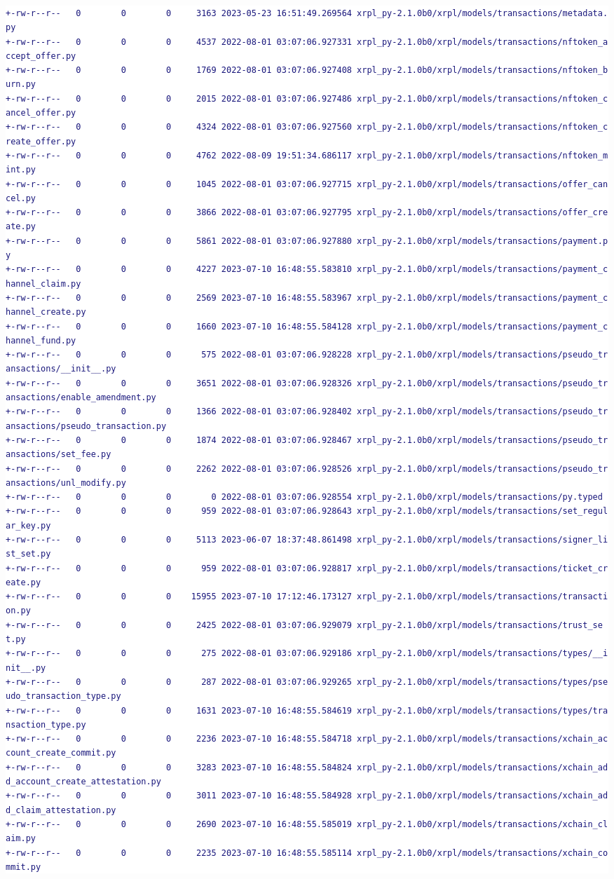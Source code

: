 ```diff
+-rw-r--r--   0        0        0     3163 2023-05-23 16:51:49.269564 xrpl_py-2.1.0b0/xrpl/models/transactions/metadata.py
+-rw-r--r--   0        0        0     4537 2022-08-01 03:07:06.927331 xrpl_py-2.1.0b0/xrpl/models/transactions/nftoken_accept_offer.py
+-rw-r--r--   0        0        0     1769 2022-08-01 03:07:06.927408 xrpl_py-2.1.0b0/xrpl/models/transactions/nftoken_burn.py
+-rw-r--r--   0        0        0     2015 2022-08-01 03:07:06.927486 xrpl_py-2.1.0b0/xrpl/models/transactions/nftoken_cancel_offer.py
+-rw-r--r--   0        0        0     4324 2022-08-01 03:07:06.927560 xrpl_py-2.1.0b0/xrpl/models/transactions/nftoken_create_offer.py
+-rw-r--r--   0        0        0     4762 2022-08-09 19:51:34.686117 xrpl_py-2.1.0b0/xrpl/models/transactions/nftoken_mint.py
+-rw-r--r--   0        0        0     1045 2022-08-01 03:07:06.927715 xrpl_py-2.1.0b0/xrpl/models/transactions/offer_cancel.py
+-rw-r--r--   0        0        0     3866 2022-08-01 03:07:06.927795 xrpl_py-2.1.0b0/xrpl/models/transactions/offer_create.py
+-rw-r--r--   0        0        0     5861 2022-08-01 03:07:06.927880 xrpl_py-2.1.0b0/xrpl/models/transactions/payment.py
+-rw-r--r--   0        0        0     4227 2023-07-10 16:48:55.583810 xrpl_py-2.1.0b0/xrpl/models/transactions/payment_channel_claim.py
+-rw-r--r--   0        0        0     2569 2023-07-10 16:48:55.583967 xrpl_py-2.1.0b0/xrpl/models/transactions/payment_channel_create.py
+-rw-r--r--   0        0        0     1660 2023-07-10 16:48:55.584128 xrpl_py-2.1.0b0/xrpl/models/transactions/payment_channel_fund.py
+-rw-r--r--   0        0        0      575 2022-08-01 03:07:06.928228 xrpl_py-2.1.0b0/xrpl/models/transactions/pseudo_transactions/__init__.py
+-rw-r--r--   0        0        0     3651 2022-08-01 03:07:06.928326 xrpl_py-2.1.0b0/xrpl/models/transactions/pseudo_transactions/enable_amendment.py
+-rw-r--r--   0        0        0     1366 2022-08-01 03:07:06.928402 xrpl_py-2.1.0b0/xrpl/models/transactions/pseudo_transactions/pseudo_transaction.py
+-rw-r--r--   0        0        0     1874 2022-08-01 03:07:06.928467 xrpl_py-2.1.0b0/xrpl/models/transactions/pseudo_transactions/set_fee.py
+-rw-r--r--   0        0        0     2262 2022-08-01 03:07:06.928526 xrpl_py-2.1.0b0/xrpl/models/transactions/pseudo_transactions/unl_modify.py
+-rw-r--r--   0        0        0        0 2022-08-01 03:07:06.928554 xrpl_py-2.1.0b0/xrpl/models/transactions/py.typed
+-rw-r--r--   0        0        0      959 2022-08-01 03:07:06.928643 xrpl_py-2.1.0b0/xrpl/models/transactions/set_regular_key.py
+-rw-r--r--   0        0        0     5113 2023-06-07 18:37:48.861498 xrpl_py-2.1.0b0/xrpl/models/transactions/signer_list_set.py
+-rw-r--r--   0        0        0      959 2022-08-01 03:07:06.928817 xrpl_py-2.1.0b0/xrpl/models/transactions/ticket_create.py
+-rw-r--r--   0        0        0    15955 2023-07-10 17:12:46.173127 xrpl_py-2.1.0b0/xrpl/models/transactions/transaction.py
+-rw-r--r--   0        0        0     2425 2022-08-01 03:07:06.929079 xrpl_py-2.1.0b0/xrpl/models/transactions/trust_set.py
+-rw-r--r--   0        0        0      275 2022-08-01 03:07:06.929186 xrpl_py-2.1.0b0/xrpl/models/transactions/types/__init__.py
+-rw-r--r--   0        0        0      287 2022-08-01 03:07:06.929265 xrpl_py-2.1.0b0/xrpl/models/transactions/types/pseudo_transaction_type.py
+-rw-r--r--   0        0        0     1631 2023-07-10 16:48:55.584619 xrpl_py-2.1.0b0/xrpl/models/transactions/types/transaction_type.py
+-rw-r--r--   0        0        0     2236 2023-07-10 16:48:55.584718 xrpl_py-2.1.0b0/xrpl/models/transactions/xchain_account_create_commit.py
+-rw-r--r--   0        0        0     3283 2023-07-10 16:48:55.584824 xrpl_py-2.1.0b0/xrpl/models/transactions/xchain_add_account_create_attestation.py
+-rw-r--r--   0        0        0     3011 2023-07-10 16:48:55.584928 xrpl_py-2.1.0b0/xrpl/models/transactions/xchain_add_claim_attestation.py
+-rw-r--r--   0        0        0     2690 2023-07-10 16:48:55.585019 xrpl_py-2.1.0b0/xrpl/models/transactions/xchain_claim.py
+-rw-r--r--   0        0        0     2235 2023-07-10 16:48:55.585114 xrpl_py-2.1.0b0/xrpl/models/transactions/xchain_commit.py
```